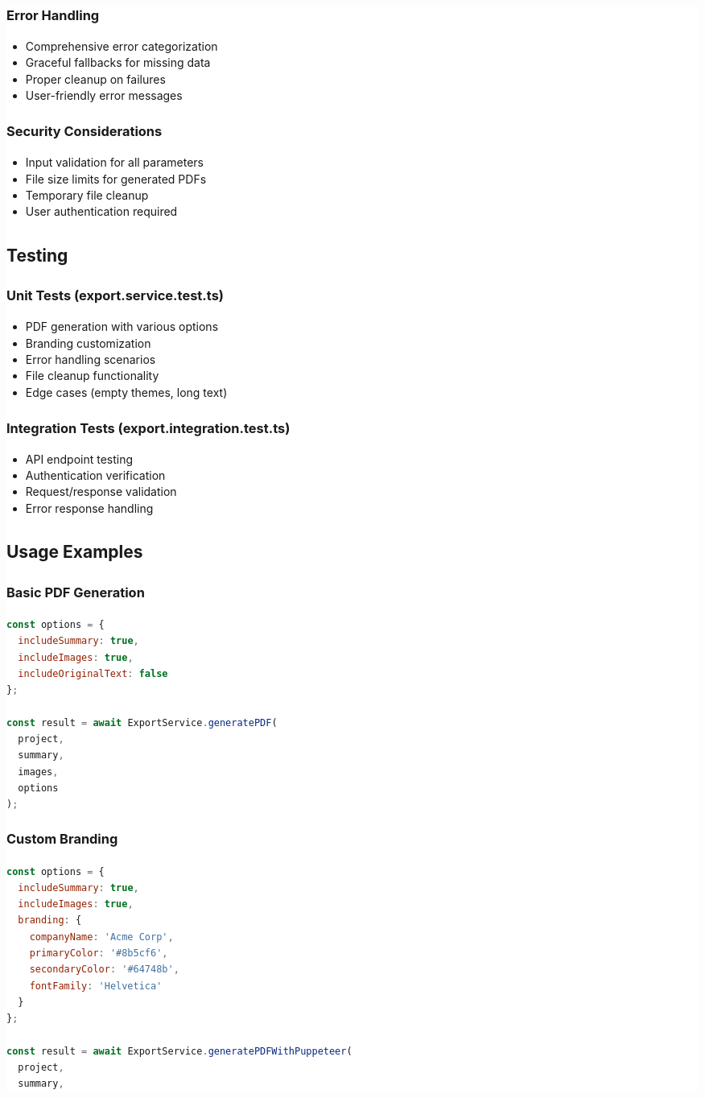 ### Error Handling
- Comprehensive error categorization
- Graceful fallbacks for missing data
- Proper cleanup on failures
- User-friendly error messages

### Security Considerations
- Input validation for all parameters
- File size limits for generated PDFs
- Temporary file cleanup
- User authentication required

## Testing

### Unit Tests (export.service.test.ts)
- PDF generation with various options
- Branding customization
- Error handling scenarios
- File cleanup functionality
- Edge cases (empty themes, long text)

### Integration Tests (export.integration.test.ts)
- API endpoint testing
- Authentication verification
- Request/response validation
- Error response handling

## Usage Examples

### Basic PDF Generation
```javascript
const options = {
  includeSummary: true,
  includeImages: true,
  includeOriginalText: false
};

const result = await ExportService.generatePDF(
  project,
  summary,
  images,
  options
);
```

### Custom Branding
```javascript
const options = {
  includeSummary: true,
  includeImages: true,
  branding: {
    companyName: 'Acme Corp',
    primaryColor: '#8b5cf6',
    secondaryColor: '#64748b',
    fontFamily: 'Helvetica'
  }
};

const result = await ExportService.generatePDFWithPuppeteer(
  project,
  summary,
```